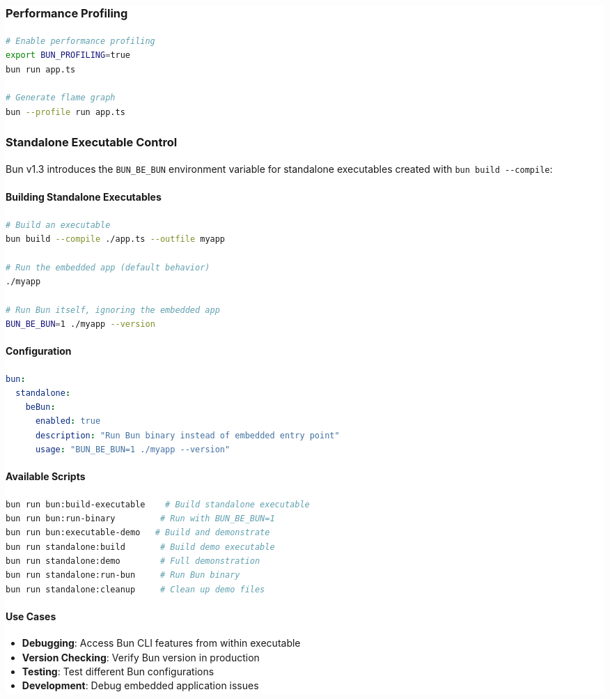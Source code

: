 ### Performance Profiling
```bash
# Enable performance profiling
export BUN_PROFILING=true
bun run app.ts

# Generate flame graph
bun --profile run app.ts
```

### Standalone Executable Control

Bun v1.3 introduces the `BUN_BE_BUN` environment variable for standalone executables created with `bun build --compile`:

#### Building Standalone Executables
```bash
# Build an executable
bun build --compile ./app.ts --outfile myapp

# Run the embedded app (default behavior)
./myapp

# Run Bun itself, ignoring the embedded app
BUN_BE_BUN=1 ./myapp --version
```

#### Configuration
```yaml
bun:
  standalone:
    beBun:
      enabled: true
      description: "Run Bun binary instead of embedded entry point"
      usage: "BUN_BE_BUN=1 ./myapp --version"
```

#### Available Scripts
```bash
bun run bun:build-executable    # Build standalone executable
bun run bun:run-binary         # Run with BUN_BE_BUN=1
bun run bun:executable-demo   # Build and demonstrate
bun run standalone:build       # Build demo executable
bun run standalone:demo        # Full demonstration
bun run standalone:run-bun     # Run Bun binary
bun run standalone:cleanup     # Clean up demo files
```

#### Use Cases
- **Debugging**: Access Bun CLI features from within executable
- **Version Checking**: Verify Bun version in production
- **Testing**: Test different Bun configurations
- **Development**: Debug embedded application issues
